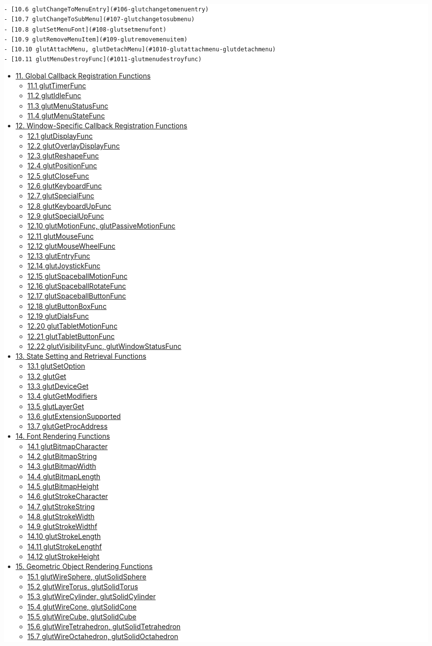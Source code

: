 	- [10.6 glutChangeToMenuEntry](#106-glutchangetomenuentry)
	- [10.7 glutChangeToSubMenu](#107-glutchangetosubmenu)
	- [10.8 glutSetMenuFont](#108-glutsetmenufont)
	- [10.9 glutRemoveMenuItem](#109-glutremovemenuitem)
	- [10.10 glutAttachMenu, glutDetachMenu](#1010-glutattachmenu-glutdetachmenu)
	- [10.11 glutMenuDestroyFunc](#1011-glutmenudestroyfunc)
- [11. Global Callback Registration Functions](#11-global-callback-registration-functions)
	- [11.1 glutTimerFunc](#111-gluttimerfunc)
	- [11.2 glutIdleFunc](#112-glutidlefunc)
	- [11.3 glutMenuStatusFunc](#113-glutmenustatusfunc)
	- [11.4 glutMenuStateFunc](#114-glutmenustatefunc)
- [12. Window-Specific Callback Registration Functions](#12-windowspecific-callback-registration-functions)
	- [12.1 glutDisplayFunc](#121-glutdisplayfunc)
	- [12.2 glutOverlayDisplayFunc](#122-glutoverlaydisplayfunc)
	- [12.3 glutReshapeFunc](#123-glutreshapefunc)
	- [12.4 glutPositionFunc](#124-glutpositionfunc)
	- [12.5 glutCloseFunc](#125-glutclosefunc)
	- [12.6 glutKeyboardFunc](#126-glutkeyboardfunc)
	- [12.7 glutSpecialFunc](#127-glutspecialfunc)
	- [12.8 glutKeyboardUpFunc](#128-glutkeyboardupfunc)
	- [12.9 glutSpecialUpFunc](#129-glutspecialupfunc)
	- [12.10 glutMotionFunc, glutPassiveMotionFunc](#1210-glutmotionfunc-glutpassivemotionfunc)
	- [12.11 glutMouseFunc](#1211-glutmousefunc)
	- [12.12 glutMouseWheelFunc](#1212-glutmousewheelfunc)
	- [12.13 glutEntryFunc](#1213-glutentryfunc)
	- [12.14 glutJoystickFunc](#1214-glutjoystickfunc)
	- [12.15 glutSpaceballMotionFunc](#1215-glutspaceballmotionfunc)
	- [12.16 glutSpaceballRotateFunc](#1216-glutspaceballrotatefunc)
	- [12.17 glutSpaceballButtonFunc](#1217-glutspaceballbuttonfunc)
	- [12.18 glutButtonBoxFunc](#1218-glutbuttonboxfunc)
	- [12.19 glutDialsFunc](#1219-glutdialsfunc)
	- [12.20 glutTabletMotionFunc](#1220-gluttabletmotionfunc)
	- [12.21 glutTabletButtonFunc](#1221-gluttabletbuttonfunc)
	- [12.22 glutVisibilityFunc, glutWindowStatusFunc](#1222-glutvisibilityfunc-glutwindowstatusfunc)
- [13. State Setting and Retrieval Functions](#13-state-setting-and-retrieval-functions)
	- [13.1 glutSetOption](#131-glutsetoption)
	- [13.2 glutGet](#132-glutget)
	- [13.3 glutDeviceGet](#133-glutdeviceget)
	- [13.4 glutGetModifiers](#134-glutgetmodifiers)
	- [13.5 glutLayerGet](#135-glutlayerget)
	- [13.6 glutExtensionSupported](#136-glutextensionsupported)
	- [13.7 glutGetProcAddress](#137-glutgetprocaddress)
- [14. Font Rendering Functions](#14-font-rendering-functions)
	- [14.1 glutBitmapCharacter](#141-glutbitmapcharacter)
	- [14.2 glutBitmapString](#142-glutbitmapstring)
	- [14.3 glutBitmapWidth](#143-glutbitmapwidth)
	- [14.4 glutBitmapLength](#144-glutbitmaplength)
	- [14.5 glutBitmapHeight](#145-glutbitmapheight)
	- [14.6 glutStrokeCharacter](#146-glutstrokecharacter)
	- [14.7 glutStrokeString](#147-glutstrokestring)
	- [14.8 glutStrokeWidth](#148-glutstrokewidth)
	- [14.9 glutStrokeWidthf](#149-glutstrokewidthf)
	- [14.10 glutStrokeLength](#1410-glutstrokelength)
	- [14.11 glutStrokeLengthf](#1411-glutstrokelengthf)
	- [14.12 glutStrokeHeight](#1412-glutstrokeheight)
- [15. Geometric Object Rendering Functions](#15-geometric-object-rendering-functions)
	- [15.1  glutWireSphere, glutSolidSphere](#151-glutwiresphere-glutsolidsphere)
	- [15.2 glutWireTorus, glutSolidTorus](#152-glutwiretorus-glutsolidtorus)
	- [15.3 glutWireCylinder, glutSolidCylinder](#153-glutwirecylinder-glutsolidcylinder)
	- [15.4 glutWireCone, glutSolidCone](#154-glutwirecone-glutsolidcone)
	- [15.5 glutWireCube, glutSolidCube](#155-glutwirecube-glutsolidcube)
	- [15.6 glutWireTetrahedron, glutSolidTetrahedron](#156-glutwiretetrahedron-glutsolidtetrahedron)
	- [15.7 glutWireOctahedron, glutSolidOctahedron](#157-glutwireoctahedron-glutsolidoctahedron)